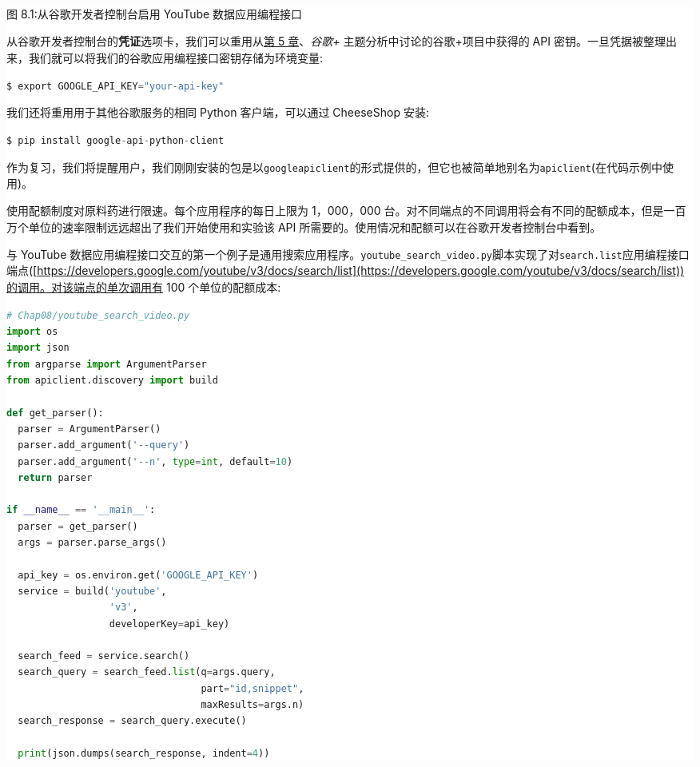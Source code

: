 图 8.1:从谷歌开发者控制台启用 YouTube 数据应用编程接口

从谷歌开发者控制台的**凭证**选项卡，我们可以重用从[第 5 章](5.html "Chapter 5.  Topic Analysis on Google+")、*谷歌+* 主题分析中讨论的谷歌+项目中获得的 API 密钥。一旦凭据被整理出来，我们就可以将我们的谷歌应用编程接口密钥存储为环境变量:

```py
$ export GOOGLE_API_KEY="your-api-key"

```

我们还将重用用于其他谷歌服务的相同 Python 客户端，可以通过 CheeseShop 安装:

```py
$ pip install google-api-python-client

```

作为复习，我们将提醒用户，我们刚刚安装的包是以`googleapiclient`的形式提供的，但它也被简单地别名为`apiclient`(在代码示例中使用)。

使用配额制度对原料药进行限速。每个应用程序的每日上限为 1，000，000 台。对不同端点的不同调用将会有不同的配额成本，但是一百万个单位的速率限制远远超出了我们开始使用和实验该 API 所需要的。使用情况和配额可以在谷歌开发者控制台中看到。

与 YouTube 数据应用编程接口交互的第一个例子是通用搜索应用程序。`youtube_search_video.py`脚本实现了对`search.list`应用编程接口端点([https://developers.google.com/youtube/v3/docs/search/list](https://developers.google.com/youtube/v3/docs/search/list))的调用。对该端点的单次调用有 100 个单位的配额成本:

```py
# Chap08/youtube_search_video.py 
import os 
import json 
from argparse import ArgumentParser 
from apiclient.discovery import build 

def get_parser(): 
  parser = ArgumentParser() 
  parser.add_argument('--query') 
  parser.add_argument('--n', type=int, default=10) 
  return parser 

if __name__ == '__main__': 
  parser = get_parser() 
  args = parser.parse_args() 

  api_key = os.environ.get('GOOGLE_API_KEY') 
  service = build('youtube', 
                  'v3', 
                  developerKey=api_key) 

  search_feed = service.search() 
  search_query = search_feed.list(q=args.query, 
                                  part="id,snippet", 
                                  maxResults=args.n) 
  search_response = search_query.execute() 

  print(json.dumps(search_response, indent=4)) 

```
